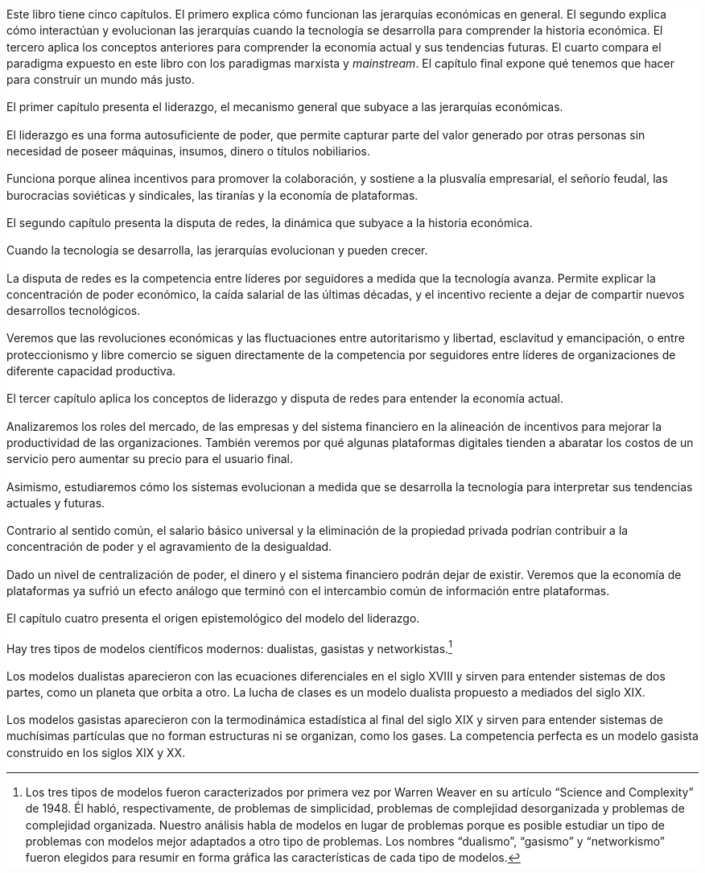 Este libro tiene cinco capítulos. El primero explica cómo funcionan las jerarquías económicas en general. El segundo explica cómo interactúan y evolucionan las jerarquías cuando la tecnología se desarrolla para comprender la historia económica. El tercero aplica los conceptos anteriores para comprender la economía actual y sus tendencias futuras. El cuarto compara el paradigma expuesto en este libro con los paradigmas marxista y *mainstream*. El capítulo final expone qué tenemos que hacer para construir un mundo más justo.

El primer capítulo presenta el liderazgo, el mecanismo general que subyace a las jerarquías económicas. 

El liderazgo es una forma autosuficiente de poder, que permite capturar parte del valor generado por otras personas sin necesidad de poseer máquinas, insumos, dinero o títulos nobiliarios.

Funciona porque alinea incentivos para promover la colaboración, y sostiene a la plusvalía empresarial, el señorío feudal, las burocracias soviéticas y sindicales, las tiranías y la economía de plataformas.

El segundo capítulo presenta la disputa de redes, la dinámica que subyace a la historia económica.

Cuando la tecnología se desarrolla, las jerarquías evolucionan y pueden crecer.

La disputa de redes es la competencia entre líderes por seguidores a medida que la tecnología avanza. Permite explicar la concentración de poder económico, la caída salarial de las últimas décadas, y el incentivo reciente a dejar de compartir nuevos desarrollos tecnológicos.

Veremos que las revoluciones económicas y las fluctuaciones entre autoritarismo y libertad, esclavitud y emancipación, o entre proteccionismo y libre comercio se siguen directamente de la competencia por seguidores entre líderes de organizaciones de diferente capacidad productiva.

El tercer capítulo aplica los conceptos de liderazgo y disputa de redes para entender la economía actual.

Analizaremos los roles del mercado, de las empresas y del sistema financiero en la alineación de incentivos para mejorar la productividad de las organizaciones. También veremos por qué algunas plataformas digitales tienden a abaratar los costos de un servicio pero aumentar su precio para el usuario final.

Asimismo, estudiaremos cómo los sistemas evolucionan a medida que se desarrolla la tecnología para interpretar sus tendencias actuales y futuras. 

Contrario al sentido común, el salario básico universal y la eliminación de la propiedad privada podrían contribuir a la concentración de poder y el agravamiento de la desigualdad.

Dado un nivel de centralización de poder, el dinero y el sistema financiero podrán dejar de existir. Veremos que la economía de plataformas ya sufrió un efecto análogo que terminó con el intercambio común de información entre plataformas.

El capítulo cuatro presenta el origen epistemológico del modelo del liderazgo.

Hay tres tipos de modelos científicos modernos: dualistas, gasistas y networkistas.[^2]

Los modelos dualistas aparecieron con las ecuaciones diferenciales en el siglo XVIII y sirven para entender sistemas de dos partes, como un planeta que orbita a otro. La lucha de clases es un modelo dualista propuesto a mediados del siglo XIX. 

Los modelos gasistas aparecieron con la termodinámica estadística al final del siglo XIX y sirven para entender sistemas de muchísimas partículas que no forman estructuras ni se organizan, como los gases. La competencia perfecta es un modelo gasista construido en los siglos XIX y XX.


[^1]:   En su libro *Del socialismo utópico al socialismo científico* (1880), Engels argumentó que el marxismo se diferenciaba de posiciones utópicas porque se basaba en una comprensión científica de la historia y la sociedad. Por otra parte, la tesis XI sobre Feuerbach de Marx aclaraba que el objetivo último no era solamente comprender, sino transformar la realidad.
[^2]:  Los tres tipos de modelos fueron caracterizados por primera vez por Warren Weaver en su artículo “Science and Complexity” de 1948\. Él habló, respectivamente, de problemas de simplicidad, problemas de complejidad desorganizada y problemas de complejidad organizada. Nuestro análisis habla de modelos en lugar de problemas porque es posible estudiar un tipo de problemas con modelos mejor adaptados a otro tipo de problemas. Los nombres “dualismo”, “gasismo” y “networkismo” fueron elegidos para resumir en forma gráfica las características de cada tipo de modelos.